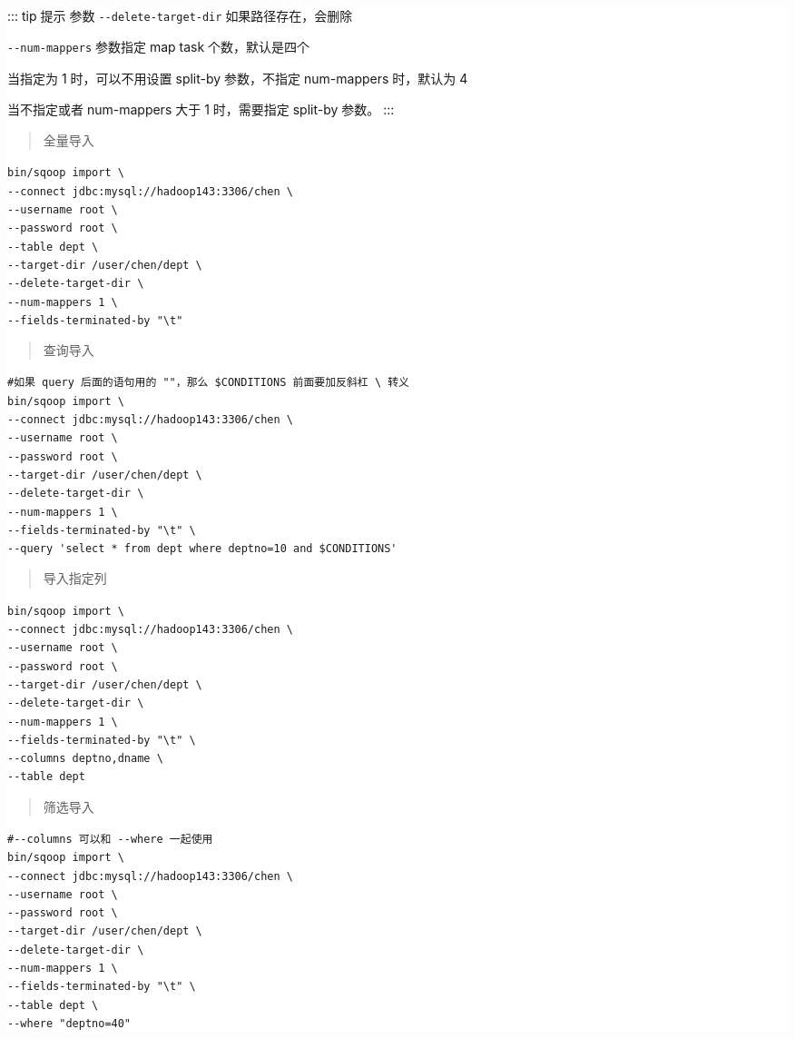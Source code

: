 ::: tip 提示
参数 `--delete-target-dir` 如果路径存在，会删除

`--num-mappers` 参数指定 map task 个数，默认是四个

当指定为 1 时，可以不用设置 split-by 参数，不指定 num-mappers 时，默认为 4

当不指定或者 num-mappers 大于 1 时，需要指定 split-by 参数。
:::

> 全量导入

```shell
bin/sqoop import \
--connect jdbc:mysql://hadoop143:3306/chen \
--username root \
--password root \
--table dept \
--target-dir /user/chen/dept \
--delete-target-dir \
--num-mappers 1 \
--fields-terminated-by "\t"
```

> 查询导入

```shell
#如果 query 后面的语句用的 ""，那么 $CONDITIONS 前面要加反斜杠 \ 转义
bin/sqoop import \
--connect jdbc:mysql://hadoop143:3306/chen \
--username root \
--password root \
--target-dir /user/chen/dept \
--delete-target-dir \
--num-mappers 1 \
--fields-terminated-by "\t" \
--query 'select * from dept where deptno=10 and $CONDITIONS'
```

> 导入指定列

```shell
bin/sqoop import \
--connect jdbc:mysql://hadoop143:3306/chen \
--username root \
--password root \
--target-dir /user/chen/dept \
--delete-target-dir \
--num-mappers 1 \
--fields-terminated-by "\t" \
--columns deptno,dname \
--table dept
```

> 筛选导入

```shell
#--columns 可以和 --where 一起使用
bin/sqoop import \
--connect jdbc:mysql://hadoop143:3306/chen \
--username root \
--password root \
--target-dir /user/chen/dept \
--delete-target-dir \
--num-mappers 1 \
--fields-terminated-by "\t" \
--table dept \
--where "deptno=40"
```
